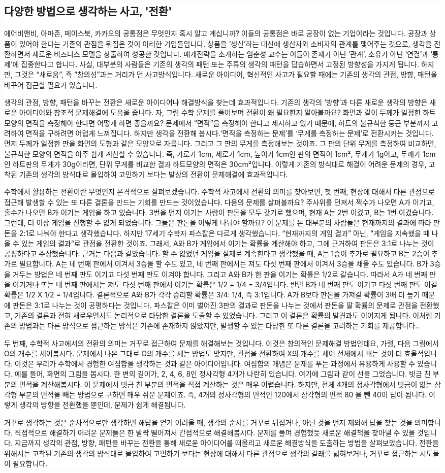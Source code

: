 

## 다양한 방법으로 생각하는 사고, '전환'

  에어비앤비, 아마존, 페이스북, 카카오의 공통점은 무엇인지 혹시 알고 계십니까? 이들의 공통점은 바로 공장이 없는 기업이라는 것입니다. 공장과 상품이 있어야 한다는 기존의 관점을 뒤집은 것이 이러한 기업들입니다. 
  상품을 ‘생산’하는 대신에 생산자와 소비자의 관계를 맺어주는 것으로, 생각을 전환하면서 새로운 비즈니스 모델을 창출하여 성공한 것입니다.
  매개전략을 소개하는 임춘성 교수는 이들이 존재가 아닌 ‘관계’, 소유가 아닌 ‘연결’과 ‘통제’에 집중한다고 합니다.
사실, 대부분의 사람들은 기존의 생각의 패턴 또는 주류의 생각의 패턴을 답습하면서 고정된 방향성을 가지게 됩니다. 하지만, 그것은 “새로움”, 즉 “창의성”과는 거리가 먼 사고방식입니다. 
  새로운 아이디어, 혁신적인 사고가 필요할 때에는 기존의 생각의 관점, 방향, 패턴을 바꾸어 접근할 필요가 있습니다. 

  생각의 관점, 방향, 패턴을 바꾸는 전환은 새로운 아이디어나 해결방식을 찾는데 효과적입니다. 
  기존의 생각의 ‘방향’과 다른 새로운 생각의 방향은 새로운 아이디어와 창조적 문제해결에 도움을 줍니다. 
  자, 그럼 수학 문제를 풀어보며 전환이 왜 필요한지 알아볼까요?
  화면과 같이 두께가 일정한 하트모양의 면적을 측정해야 한다면 어떻게 하면 좋을까요?
  문제에서 “면적”을 측정해야 한다고 제시하고 있기 때문에, 하트의 불규칙한 둥근 부분까지 고려하여 면적을 구하려면 어렵게 느껴집니다. 하지만 생각을 전환해 봅시다.‘면적을 측정하는 문제’를 ‘무게를 측정하는 문제’로 전환시키는 것입니다. 먼저 두께가 일정한 판을 화면의 도형과 같은 모양으로 자릅니다. 그리고 그 판의 무게를 측정해보는 것이죠. 그 판의 단위 무게를 측정하여 비교하면, 불규칙한 모양의 면적을 아주 쉽게 계산할 수 있습니다. 
  즉, 가로가 1cm, 세로가 1cm, 높이가 1cm인 판의 면적이 1cm², 무게가 1g이고, 두께가 1cm인 하트판의 무게가 30g이라면, 단위 무게를 비교한 결과 하트모양의 면적은 30cm²입니다.
  이렇게 기존의 방식대로 해결이 어려운 문제의 경우, 고착된 기존의 생각의 방식대로 몰입하여 고민하기 보다는 발상의 전환이 문제해결에 효과적입니다.

  수학에서 활용하는 전환이란 무엇인지 본격적으로 살펴보겠습니다.
  수학적 사고에서 전환의 의미를 찾아보면, 첫 번째, 현상에 대해서 다른 관점으로 접근해 발생할 수 있는 또 다른 결론을 만드는 기회를 만드는 것이었습니다. 
  다음의 문제를 살펴볼까요? 주사위를 던져서 짝수가 나오면 A가 이기고, 홀수가 나오면 B가 이기는 게임을 하고 있습니다. 3번을 먼저 이기는 사람이 판돈을 모두 갖기로 했으며, 현재 A는 2번 이겼고, B는 1번 이겼습니다. 그런데, 더 이상 게임을 진행할 수 없게 되었습니다. 그들은 판돈을 어떻게 나눠야 할까요? 이 문제를 본 대부분의 사람들은 현재까지의 결과에 따라 판돈을 2:1로 나눠야 한다고 생각했습니다.
  하지만 17세기 수학자 파스칼은 다르게 생각했습니다. “현재까지의 게임 결과” 아닌, “게임을 지속했을 때 나올 수 있는 게임의 결과”로 관점을 전환한 것이죠.
  그래서, A와 B가 게임에서 이기는 확률을 계산해야 하고, 그에 근거하여 판돈은 3:1로 나누는 것이 공평하다고 주장했습니다. 근거는 다음과 같았습니다. 
할 수 없었던 게임을 실제로 계속한다고 생각했을 때, A는 1승이 추가로 필요하고 B는 2승이 추가로 필요합니다. 
A는 네 번째 판에서 이겨서 3승을 할 수도 있고, 네 번째 판에서는 져도 다섯 번째 판에서 이겨서 3승을 채울 수도 있습니다. 
  B가 3승을 거두는 방법은 네 번째 판도 이기고 다섯 번째 판도 이겨야 합니다.
  그리고 A와 B가 한 판을 이기는 확률은 1/2로 같습니다. 
  따라서 A가 네 번째 판을 이기거나 또는 네 번째 판에서는 져도 다섯 번째 판에서 이기는 확률은 1/2 + 1/4 = 3/4입니다. 반면 B가 네 번째 판도 이기고 다섯 번째 판도 이길 확률은 1/2 X 1/2 = 1/4입니다. 
  결론적으로 A와 B가 각각 승리할 확률은 3/4: 1/4, 즉 3:1입니다. A가 B보다 판돈을 가져갈 확률이 3배 더 높기 때문에 판돈은 3:1로 나누는 것이 공평하다는 것입니다.
  파스칼은 이미 벌어진 3판의 결과로 판돈을 나누는 것에서 판돈을 딸 확률의 문제로 관점을 전환했고, 기존의 결론과 전혀 새로우면서도 논리적으로 타당한 결론을 도출할 수 있었습니다. 그리고 이 결론은 확률의 발견과도 이어지게 됩니다. 
  이처럼 기존의 방법과는 다른 방식으로 접근하는 방식은 기존에 존재하지 않았지만, 발생할 수 있는 타당한 또 다른 결론을 고려하는 기회를 제공합니다..

  두 번째, 수학적 사고에서의 전환의 의미는 거꾸로 접근하여 문제를 해결해보는 것입니다. 이것은 창의적인 문제해결 방법인데요, 
  가령, 다음 그림에서 O의 개수를 세어봅시다. 문제에서 나온 그대로 O의 개수를 세는 방법도 맞지만, 관점을 전환하여 X의 개수를 세어 전체에서 빼는 것이 더 효율적입니다. 
  이것은 우리가 수학에서 경험한 여집합을 생각하는 것과 같은 아이디어입니다. 여집합의 개념은 문제를 푸는 과정에서 유용하게 사용할 수 있습니다. 
  예를 들어, 화면의 그림을 봅시다. 한 변의 길이가, 2, 4, 6, 8인 정사각형 4개가 나란히 있습니다. 
  여기에 그림과 같이 선을 그었습니다. 
  빗금 친 부분의 면적을 계산해봅시다. 이 문제에서 빗금 친 부분의 면적을 직접 계산하는 것은 매우 어렵습니다. 하지만, 전체 4개의 정사각형에서 빗금이 없는 삼각형 부분의 면적을 빼는 방법으로 구하면 매우 쉬운 문제이죠.
즉, 4개의 정사각형의 면적인 120에서 삼각형의 면적 80 을 뺀 40이 답이 됩니다. 이렇게 생각의 방향을 전환했을 뿐인데, 문제가 쉽게 해결됩니다.

  거꾸로 생각하는 것은 순차적으로만 생각하면 해답을 얻기 어려울 때, 생각의 순서를 거꾸로 뒤집거나, 아닌 것을 먼저 제외해 답을 찾는 것을 의미합니다. 
  직접적으로 해결하기 어려운 문제들은 한 발짝 떨어져서 간접적으로 해결해봅시다. 문제를 풀며 경험했듯 새로운 해결책을 찾아낼 수 있을 것입니다.
  지금까지 생각의 관점, 방향, 패턴을 바꾸는 전환을 통해 새로운 아이디어를 떠올리고 새로운 해결방식을 도출하는 방법을 살펴보았습니다. 전환을 위해서는 고착된 기존의 생각의 방식대로 몰입하여 고민하기 보다는 현상에 대해서 다른 관점으로 생각의 갈래를 넓혀보거나, 거꾸로 접근하는 시도들이 필요합니다. 

